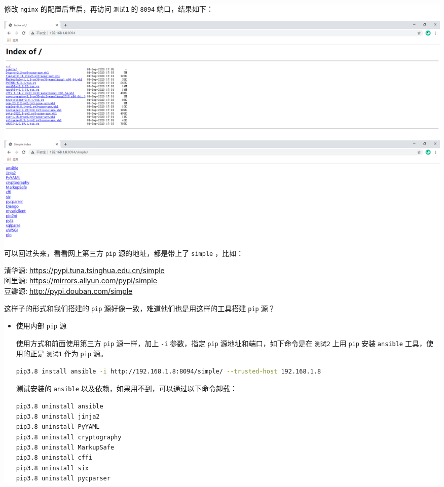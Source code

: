   修改 `nginx` 的配置后重启，再访问 `测试1` 的 `8094` 端口，结果如下：

  ![B222](../images/B222.png)

  ![B223](../images/B223.png)

  可以回过头来，看看网上第三方 `pip` 源的地址，都是带上了 `simple` ，比如：

  清华源: https://pypi.tuna.tsinghua.edu.cn/simple<br/>
  阿里源: https://mirrors.aliyun.com/pypi/simple<br/>
  豆瓣源: http://pypi.douban.com/simple

  这样子的形式和我们搭建的 `pip` 源好像一致，难道他们也是用这样的工具搭建 `pip` 源？

* 使用内部 `pip` 源

  使用方式和前面使用第三方 `pip` 源一样，加上 `-i` 参数，指定 `pip` 源地址和端口，如下命令是在 `测试2` 上用 `pip` 安装 `ansible` 工具，使用的正是 `测试1` 作为 `pip` 源。

  ```bash
  pip3.8 install ansible -i http://192.168.1.8:8094/simple/ --trusted-host 192.168.1.8
  ```

  测试安装的 `ansible` 以及依赖，如果用不到，可以通过以下命令卸载：

  ```bash
  pip3.8 uninstall ansible
  pip3.8 uninstall jinja2
  pip3.8 uninstall PyYAML
  pip3.8 uninstall cryptography
  pip3.8 uninstall MarkupSafe
  pip3.8 uninstall cffi
  pip3.8 uninstall six
  pip3.8 uninstall pycparser
  ```
